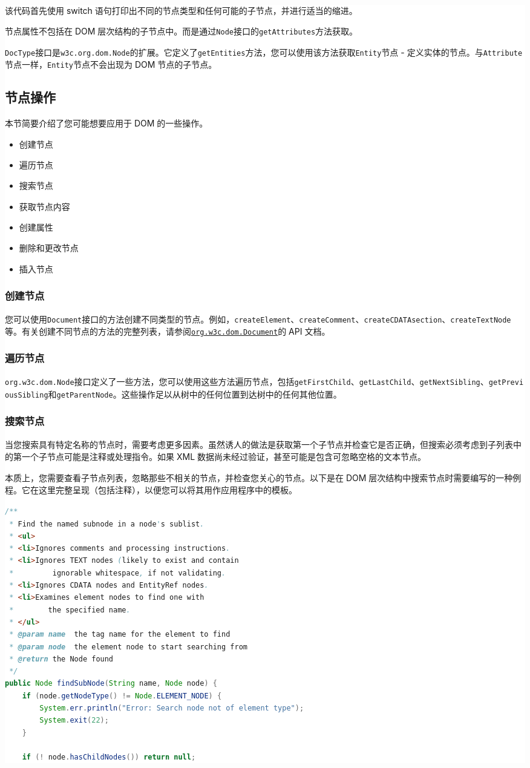 ```java

```

该代码首先使用 switch 语句打印出不同的节点类型和任何可能的子节点，并进行适当的缩进。

节点属性不包括在 DOM 层次结构的子节点中。而是通过`Node`接口的`getAttributes`方法获取。

`DocType`接口是`w3c.org.dom.Node`的扩展。它定义了`getEntities`方法，您可以使用该方法获取`Entity`节点 - 定义实体的节点。与`Attribute`节点一样，`Entity`节点不会出现为 DOM 节点的子节点。

## 节点操作

本节简要介绍了您可能想要应用于 DOM 的一些操作。

+   创建节点

+   遍历节点

+   搜索节点

+   获取节点内容

+   创建属性

+   删除和更改节点

+   插入节点

### 创建节点

您可以使用`Document`接口的方法创建不同类型的节点。例如，`createElement`、`createComment`、`createCDATAsection`、`createTextNode`等。有关创建不同节点的方法的完整列表，请参阅[`org.w3c.dom.Document`](https://docs.oracle.com/javase/8/docs/api/org/w3c/dom/Document.html)的 API 文档。

### 遍历节点

`org.w3c.dom.Node`接口定义了一些方法，您可以使用这些方法遍历节点，包括`getFirstChild`、`getLastChild`、`getNextSibling`、`getPreviousSibling`和`getParentNode`。这些操作足以从树中的任何位置到达树中的任何其他位置。

### 搜索节点

当您搜索具有特定名称的节点时，需要考虑更多因素。虽然诱人的做法是获取第一个子节点并检查它是否正确，但搜索必须考虑到子列表中的第一个子节点可能是注释或处理指令。如果 XML 数据尚未经过验证，甚至可能是包含可忽略空格的文本节点。

本质上，您需要查看子节点列表，忽略那些不相关的节点，并检查您关心的节点。以下是在 DOM 层次结构中搜索节点时需要编写的一种例程。它在这里完整呈现（包括注释），以便您可以将其用作应用程序中的模板。

```java
/**
 * Find the named subnode in a node's sublist.
 * <ul>
 * <li>Ignores comments and processing instructions.
 * <li>Ignores TEXT nodes (likely to exist and contain
 *         ignorable whitespace, if not validating.
 * <li>Ignores CDATA nodes and EntityRef nodes.
 * <li>Examines element nodes to find one with
 *        the specified name.
 * </ul>
 * @param name  the tag name for the element to find
 * @param node  the element node to start searching from
 * @return the Node found
 */
public Node findSubNode(String name, Node node) {
    if (node.getNodeType() != Node.ELEMENT_NODE) {
        System.err.println("Error: Search node not of element type");
        System.exit(22);
    }

    if (! node.hasChildNodes()) return null;

```